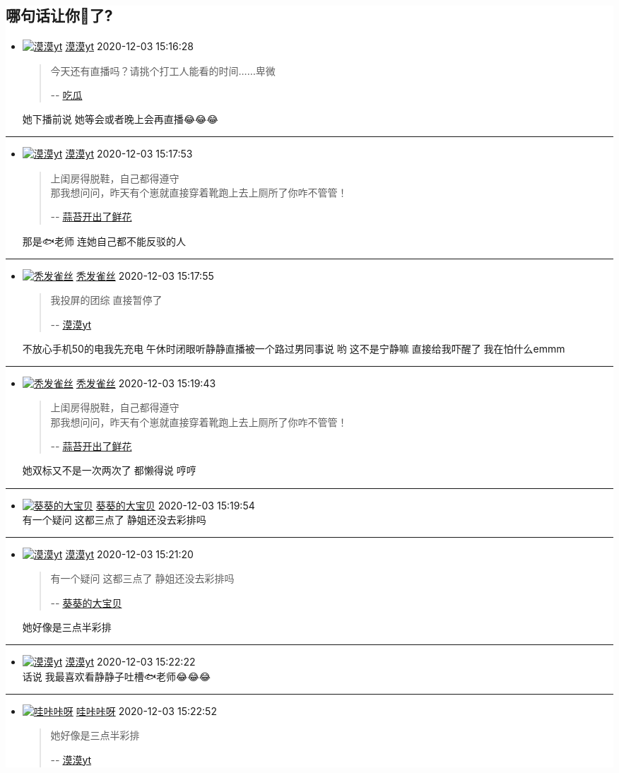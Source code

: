   哪句话让你🍋了?  
---
* [![漠漠yt](../../image/icon/u223048792-1.jpg)](https://www.douban.com/people/223048792/)    [漠漠yt](https://www.douban.com/people/223048792/)    2020-12-03 15:16:28  
  >今天还有直播吗？请挑个打工人能看的时间……卑微  
  >
  >-- [吃瓜](https://www.douban.com/people/219893584/)  
  
  她下播前说 她等会或者晚上会再直播😂😂😂  
---
* [![漠漠yt](../../image/icon/u223048792-1.jpg)](https://www.douban.com/people/223048792/)    [漠漠yt](https://www.douban.com/people/223048792/)    2020-12-03 15:17:53  
  >上闺房得脱鞋，自己都得遵守  
  >那我想问问，昨天有个崽就直接穿着靴跑上去上厕所了你咋不管管！  
  >
  >-- [蒜苔开出了鲜花](https://www.douban.com/people/26765466/)  
  
  那是🐟老师 连她自己都不能反驳的人  
---
* [![秃发雀丝](../../image/icon/u3984012-5.jpg)](https://www.douban.com/people/3984012/)    [秃发雀丝](https://www.douban.com/people/3984012/)    2020-12-03 15:17:55  
  >我投屏的团综 直接暂停了  
  >
  >-- [漠漠yt](https://www.douban.com/people/223048792/)  
  
  不放心手机50的电我先充电  午休时闭眼听静静直播被一个路过男同事说 哟 这不是宁静嘛 直接给我吓醒了 我在怕什么emmm  
---
* [![秃发雀丝](../../image/icon/u3984012-5.jpg)](https://www.douban.com/people/3984012/)    [秃发雀丝](https://www.douban.com/people/3984012/)    2020-12-03 15:19:43  
  >上闺房得脱鞋，自己都得遵守  
  >那我想问问，昨天有个崽就直接穿着靴跑上去上厕所了你咋不管管！  
  >
  >-- [蒜苔开出了鲜花](https://www.douban.com/people/26765466/)  
  
  她双标又不是一次两次了 都懒得说 哼哼  
---
* [![葵葵的大宝贝](../../image/icon/u196003397-1.jpg)](https://www.douban.com/people/196003397/)    [葵葵的大宝贝](https://www.douban.com/people/196003397/)    2020-12-03 15:19:54  
  有一个疑问  这都三点了 静姐还没去彩排吗  
---
* [![漠漠yt](../../image/icon/u223048792-1.jpg)](https://www.douban.com/people/223048792/)    [漠漠yt](https://www.douban.com/people/223048792/)    2020-12-03 15:21:20  
  >有一个疑问  这都三点了 静姐还没去彩排吗  
  >
  >-- [葵葵的大宝贝](https://www.douban.com/people/196003397/)  
  
  她好像是三点半彩排  
---
* [![漠漠yt](../../image/icon/u223048792-1.jpg)](https://www.douban.com/people/223048792/)    [漠漠yt](https://www.douban.com/people/223048792/)    2020-12-03 15:22:22  
  话说 我最喜欢看静静子吐槽🐟老师😂😂😂  
---
* [![哇咔咔呀](../../image/icon/u213342632-5.jpg)](https://www.douban.com/people/213342632/)    [哇咔咔呀](https://www.douban.com/people/213342632/)    2020-12-03 15:22:52  
  >她好像是三点半彩排  
  >
  >-- [漠漠yt](https://www.douban.com/people/223048792/)  
  